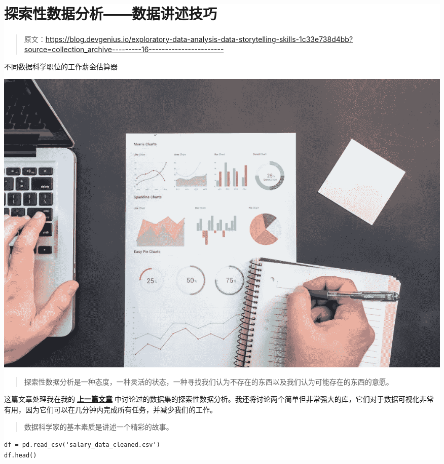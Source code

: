 # 探索性数据分析——数据讲述技巧

> 原文：<https://blog.devgenius.io/exploratory-data-analysis-data-storytelling-skills-1c33e738d4bb?source=collection_archive---------16----------------------->

不同数据科学职位的工作薪金估算器

![](img/ba5d0d42562b373e664e59b35a6ef591.png)

> 探索性数据分析是一种态度，一种灵活的状态，一种寻找我们认为不存在的东西以及我们认为可能存在的东西的意愿。

这篇文章处理我在我的 [**上一篇文章**](https://medium.com/@mathangpeddi/learn-to-build-an-end-to-end-data-science-project-c9f79692191?source=friends_link&sk=cf74f872a4c634f0595027bdfe997c3f) 中讨论过的数据集的探索性数据分析。我还将讨论两个简单但非常强大的库，它们对于数据可视化非常有用，因为它们可以在几分钟内完成所有任务，并减少我们的工作。

> 数据科学家的基本素质是讲述一个精彩的故事。

```
df = pd.read_csv('salary_data_cleaned.csv')
df.head()
```
